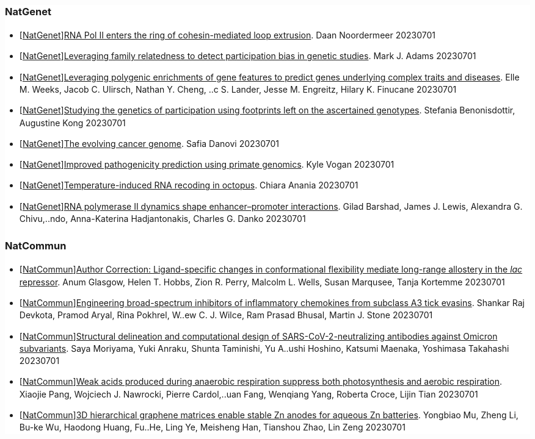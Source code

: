 
### NatGenet

  - \[[NatGenet](http://feeds.nature.com/ng/rss/current)\][RNA Pol II enters the ring of cohesin-mediated loop extrusion](https://www.nature.com/articles/s41588-023-01463-2). Daan Noordermeer 	20230701

  - \[[NatGenet](http://feeds.nature.com/ng/rss/current)\][Leveraging family relatedness to detect participation bias in genetic studies](https://www.nature.com/articles/s41588-023-01440-9). Mark J. Adams 	20230701

  - \[[NatGenet](http://feeds.nature.com/ng/rss/current)\][Leveraging polygenic enrichments of gene features to predict genes underlying complex traits and diseases](https://www.nature.com/articles/s41588-023-01443-6). Elle M. Weeks, Jacob C. Ulirsch, Nathan Y. Cheng, ..c S. Lander, Jesse M. Engreitz, Hilary K. Finucane 	20230701

  - \[[NatGenet](http://feeds.nature.com/ng/rss/current)\][Studying the genetics of participation using footprints left on the ascertained genotypes](https://www.nature.com/articles/s41588-023-01439-2). Stefania Benonisdottir, Augustine Kong 	20230701

  - \[[NatGenet](http://feeds.nature.com/ng/rss/current)\][The evolving cancer genome](https://www.nature.com/articles/s41588-023-01457-0). Safia Danovi 	20230701

  - \[[NatGenet](http://feeds.nature.com/ng/rss/current)\][Improved pathogenicity prediction using primate genomics](https://www.nature.com/articles/s41588-023-01455-2). Kyle Vogan 	20230701

  - \[[NatGenet](http://feeds.nature.com/ng/rss/current)\][Temperature-induced RNA recoding in octopus](https://www.nature.com/articles/s41588-023-01456-1). Chiara Anania 	20230701

  - \[[NatGenet](http://feeds.nature.com/ng/rss/current)\][RNA polymerase II dynamics shape enhancer–promoter interactions](https://www.nature.com/articles/s41588-023-01442-7). Gilad Barshad, James J. Lewis, Alexandra G. Chivu,..ndo, Anna-Katerina Hadjantonakis, Charles G. Danko 	20230701


### NatCommun

  - \[[NatCommun](http://feeds.nature.com/ncomms/rss/current)\][Author Correction: Ligand-specific changes in conformational flexibility mediate long-range allostery in the <i>lac</i> repressor](https://www.nature.com/articles/s41467-023-39918-z). Anum Glasgow, Helen T. Hobbs, Zion R. Perry, Malcolm L. Wells, Susan Marqusee, Tanja Kortemme 	20230701

  - \[[NatCommun](http://feeds.nature.com/ncomms/rss/current)\][Engineering broad-spectrum inhibitors of inflammatory chemokines from subclass A3 tick evasins](https://www.nature.com/articles/s41467-023-39879-3). Shankar Raj Devkota, Pramod Aryal, Rina Pokhrel, W..ew C. J. Wilce, Ram Prasad Bhusal, Martin J. Stone 	20230701

  - \[[NatCommun](http://feeds.nature.com/ncomms/rss/current)\][Structural delineation and computational design of SARS-CoV-2-neutralizing antibodies against Omicron subvariants](https://www.nature.com/articles/s41467-023-39890-8). Saya Moriyama, Yuki Anraku, Shunta Taminishi, Yu A..ushi Hoshino, Katsumi Maenaka, Yoshimasa Takahashi 	20230701

  - \[[NatCommun](http://feeds.nature.com/ncomms/rss/current)\][Weak acids produced during anaerobic respiration suppress both photosynthesis and aerobic respiration](https://www.nature.com/articles/s41467-023-39898-0). Xiaojie Pang, Wojciech J. Nawrocki, Pierre Cardol,..uan Fang, Wenqiang Yang, Roberta Croce, Lijin Tian 	20230701

  - \[[NatCommun](http://feeds.nature.com/ncomms/rss/current)\][3D hierarchical graphene matrices enable stable Zn anodes for aqueous Zn batteries](https://www.nature.com/articles/s41467-023-39947-8). Yongbiao Mu, Zheng Li, Bu-ke Wu, Haodong Huang, Fu..He, Ling Ye, Meisheng Han, Tianshou Zhao, Lin Zeng 	20230701
